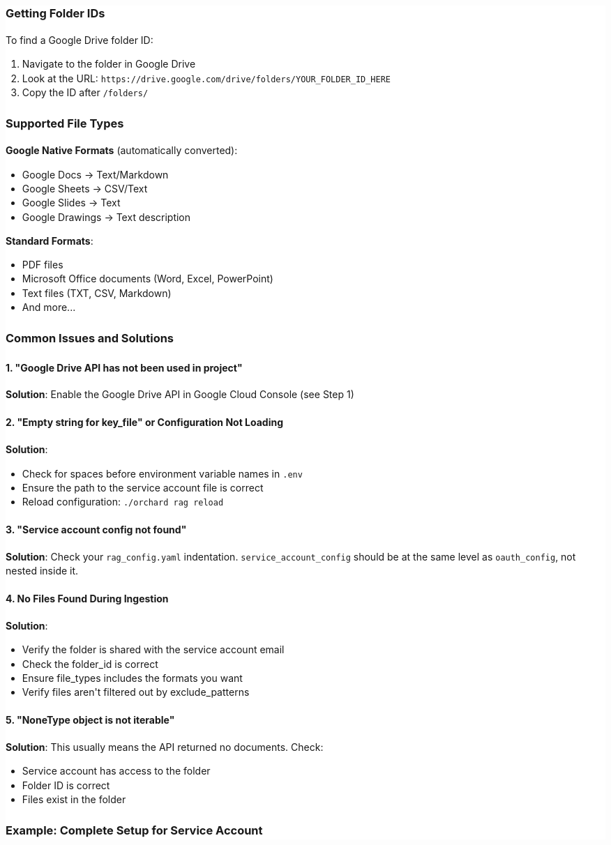 ### Getting Folder IDs

To find a Google Drive folder ID:
1. Navigate to the folder in Google Drive
2. Look at the URL: `https://drive.google.com/drive/folders/YOUR_FOLDER_ID_HERE`
3. Copy the ID after `/folders/`

### Supported File Types

**Google Native Formats** (automatically converted):
- Google Docs → Text/Markdown
- Google Sheets → CSV/Text
- Google Slides → Text
- Google Drawings → Text description

**Standard Formats**:
- PDF files
- Microsoft Office documents (Word, Excel, PowerPoint)
- Text files (TXT, CSV, Markdown)
- And more...

### Common Issues and Solutions

#### 1. "Google Drive API has not been used in project"
**Solution**: Enable the Google Drive API in Google Cloud Console (see Step 1)

#### 2. "Empty string for key_file" or Configuration Not Loading
**Solution**: 
- Check for spaces before environment variable names in `.env`
- Ensure the path to the service account file is correct
- Reload configuration: `./orchard rag reload`

#### 3. "Service account config not found"
**Solution**: Check your `rag_config.yaml` indentation. `service_account_config` should be at the same level as `oauth_config`, not nested inside it.

#### 4. No Files Found During Ingestion
**Solution**:
- Verify the folder is shared with the service account email
- Check the folder_id is correct
- Ensure file_types includes the formats you want
- Verify files aren't filtered out by exclude_patterns

#### 5. "NoneType object is not iterable"
**Solution**: This usually means the API returned no documents. Check:
- Service account has access to the folder
- Folder ID is correct
- Files exist in the folder

### Example: Complete Setup for Service Account
